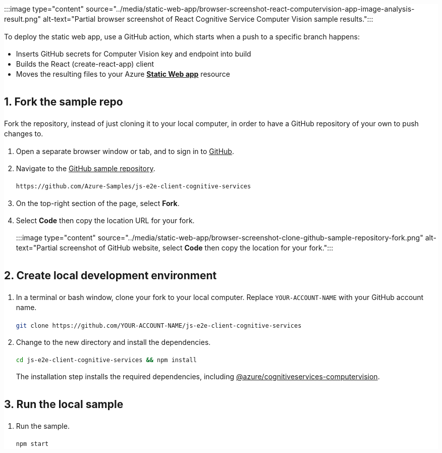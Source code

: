 :::image type="content" source="../media/static-web-app/browser-screenshot-react-computervision-app-image-analysis-result.png" alt-text="Partial browser screenshot of React Cognitive Service Computer Vision sample results.":::

To deploy the static web app, use a GitHub action, which  starts when a push to a specific branch happens:
* Inserts GitHub secrets for Computer Vision key and endpoint into build
* Builds the React (create-react-app) client
* Moves the resulting files to your Azure [**Static Web app**](/azure/static-web-apps) resource

## 1. Fork the sample repo

Fork the repository, instead of just cloning it to your local computer, in order to have a GitHub repository of your own to push changes to. 

1. Open a separate browser window or tab, and to sign in to [GitHub](https://github.com/login). 
1. Navigate to the [GitHub sample repository](https://github.com/Azure-Samples/js-e2e-client-cognitive-services). 

    ```http
    https://github.com/Azure-Samples/js-e2e-client-cognitive-services
    ```

1. On the top-right section of the page, select **Fork**. 
1. Select **Code** then copy the location URL for your fork. 

    :::image type="content" source="../media/static-web-app/browser-screenshot-clone-github-sample-repository-fork.png" alt-text="Partial screenshot of GitHub website, select **Code** then copy the location for your fork.":::    

## 2. Create local development environment

1. In a terminal or bash window, clone your fork to your local computer. Replace `YOUR-ACCOUNT-NAME` with your GitHub account name.

    ```bash
    git clone https://github.com/YOUR-ACCOUNT-NAME/js-e2e-client-cognitive-services
    ```

1. Change to the new directory and install the dependencies. 

    ```bash
    cd js-e2e-client-cognitive-services && npm install
    ```

    The installation step installs the required dependencies, including [@azure/cognitiveservices-computervision](https://www.npmjs.com/package/@azure/cognitiveservices-computervision).

<a name="run-the-sample"></a>

## 3. Run the local sample

1. Run the sample. 

    ```bash
    npm start
    ```
